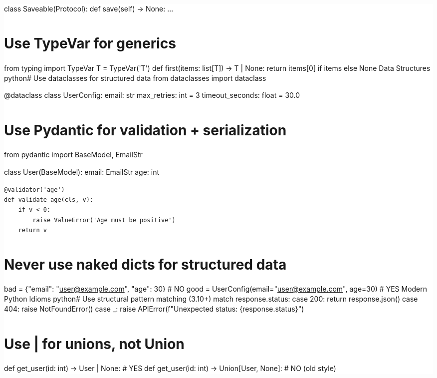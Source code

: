 class Saveable(Protocol):
    def save(self) -> None: ...

# Use TypeVar for generics
from typing import TypeVar
T = TypeVar('T')
def first(items: list[T]) -> T | None:
    return items[0] if items else None
Data Structures
python# Use dataclasses for structured data
from dataclasses import dataclass

@dataclass
class UserConfig:
    email: str
    max_retries: int = 3
    timeout_seconds: float = 30.0

# Use Pydantic for validation + serialization
from pydantic import BaseModel, EmailStr

class User(BaseModel):
    email: EmailStr
    age: int
    
    @validator('age')
    def validate_age(cls, v):
        if v < 0:
            raise ValueError('Age must be positive')
        return v

# Never use naked dicts for structured data
bad = {"email": "user@example.com", "age": 30}  # NO
good = UserConfig(email="user@example.com", age=30)  # YES
Modern Python Idioms
python# Use structural pattern matching (3.10+)
match response.status:
    case 200:
        return response.json()
    case 404:
        raise NotFoundError()
    case _:
        raise APIError(f"Unexpected status: {response.status}")

# Use | for unions, not Union
def get_user(id: int) -> User | None:  # YES
def get_user(id: int) -> Union[User, None]:  # NO (old style)
